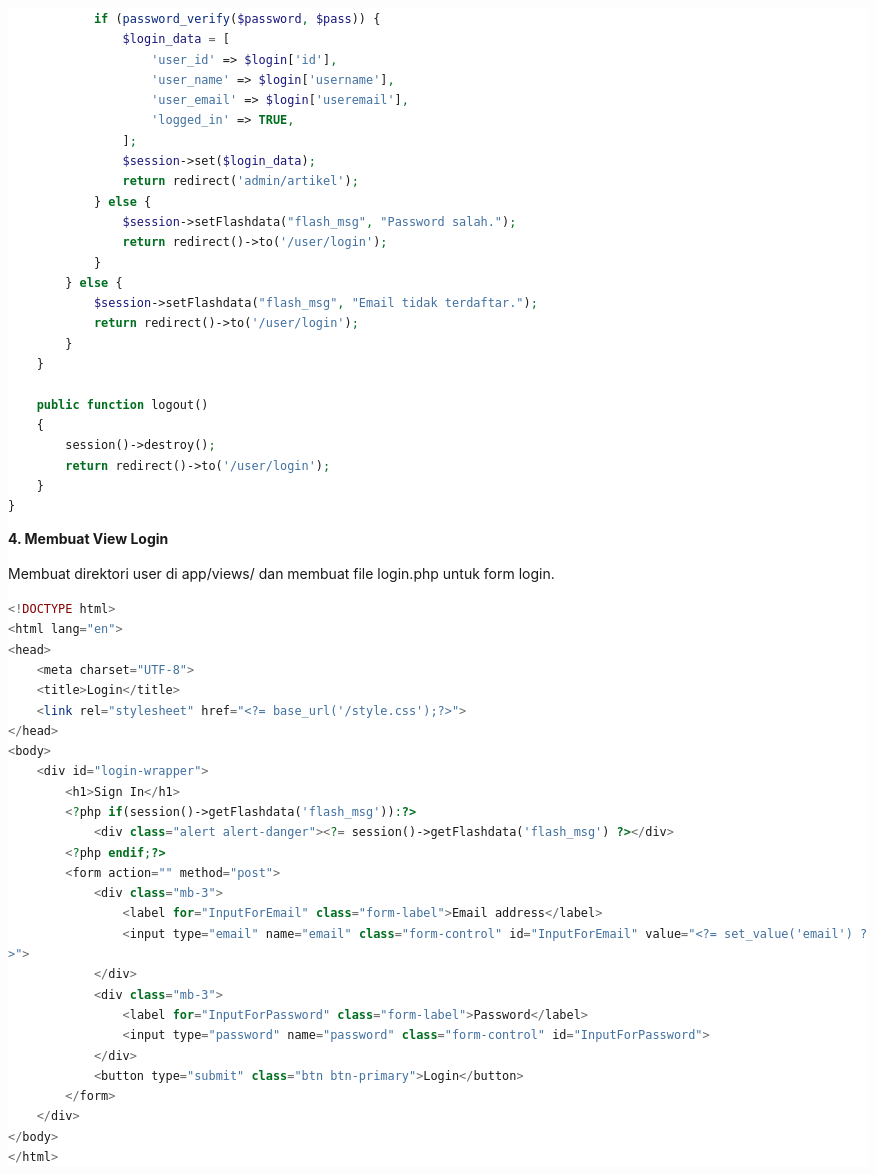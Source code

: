 ```php
            if (password_verify($password, $pass)) {
                $login_data = [
                    'user_id' => $login['id'],
                    'user_name' => $login['username'],
                    'user_email' => $login['useremail'],
                    'logged_in' => TRUE,
                ];
                $session->set($login_data);
                return redirect('admin/artikel');
            } else {
                $session->setFlashdata("flash_msg", "Password salah.");
                return redirect()->to('/user/login');
            }
        } else {
            $session->setFlashdata("flash_msg", "Email tidak terdaftar.");
            return redirect()->to('/user/login');
        }
    }

    public function logout()
    {
        session()->destroy();
        return redirect()->to('/user/login');
    }
}
```

**4. Membuat View Login**

Membuat direktori user di app/views/ dan membuat file login.php untuk form login.

```php
<!DOCTYPE html>
<html lang="en">
<head>
    <meta charset="UTF-8">
    <title>Login</title>
    <link rel="stylesheet" href="<?= base_url('/style.css');?>">
</head>
<body>
    <div id="login-wrapper">
        <h1>Sign In</h1>
        <?php if(session()->getFlashdata('flash_msg')):?>
            <div class="alert alert-danger"><?= session()->getFlashdata('flash_msg') ?></div>
        <?php endif;?>
        <form action="" method="post">
            <div class="mb-3">
                <label for="InputForEmail" class="form-label">Email address</label>
                <input type="email" name="email" class="form-control" id="InputForEmail" value="<?= set_value('email') ?>">
            </div>
            <div class="mb-3">
                <label for="InputForPassword" class="form-label">Password</label>
                <input type="password" name="password" class="form-control" id="InputForPassword">
            </div>
            <button type="submit" class="btn btn-primary">Login</button>
        </form>
    </div>
</body>
</html>
```
